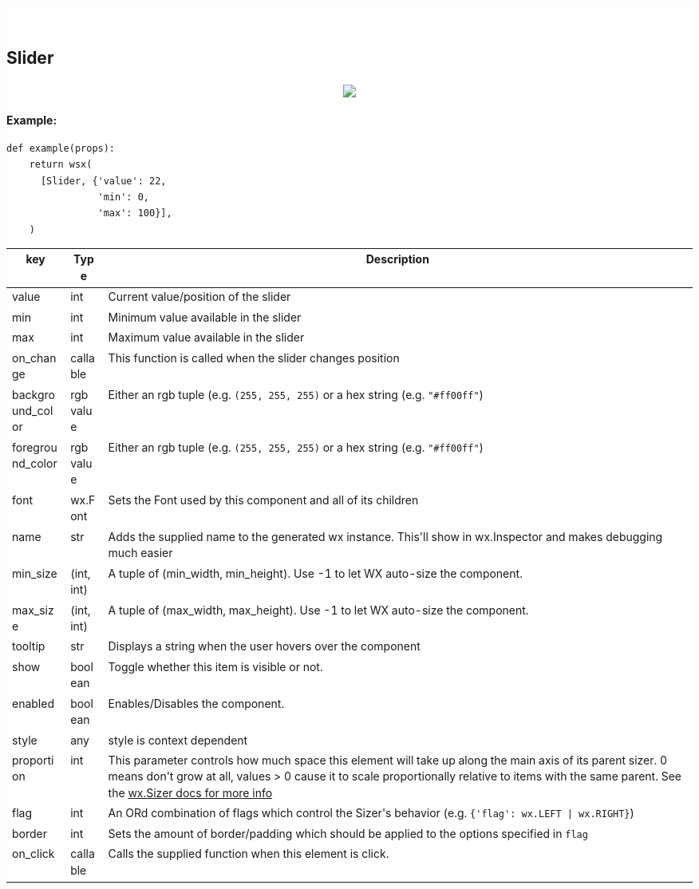 




<br /> 

## Slider


<p align="center">
    <img src="https://github.com/chriskiehl/re-wx-images/raw/images/wx_components/slider.PNG">
</p>

**Example:**

```
def example(props):
    return wsx(
      [Slider, {'value': 22, 
                'min': 0,
                'max': 100}],
    )
```


| key | Type | Description | 
|------|------|---------|
|value| int | Current value/position of the slider | 
|min | int | Minimum value available in the slider | 
|max | int | Maximum value available in the slider | 
|on_change| callable | This function is called when the slider changes position | 
|background_color| rgb value | Either an rgb tuple (e.g. `(255, 255, 255)` or a hex string (e.g. `"#ff00ff"`)|
|foreground_color| rgb value | Either an rgb tuple (e.g. `(255, 255, 255)` or a hex string (e.g. `"#ff00ff"`)|
|font| wx.Font | Sets the Font used by this component and all of its children|
|name| str | Adds the supplied name to the generated wx instance. This'll show in wx.Inspector and makes debugging much easier |
|min_size| (int, int) | A tuple of (min_width, min_height). Use -1 to let WX auto-size the component.|
|max_size| (int, int) | A tuple of (max_width, max_height). Use -1 to let WX auto-size the component.|
|tooltip| str | Displays a string when the user hovers over the component | 
|show| boolean | Toggle whether this item is visible or not. |
|enabled| boolean | Enables/Disables the component. |
|style| any | style is context dependent |
|proportion | int |  This parameter controls how much space this element will take up along the main axis of its parent sizer. 0 means don't grow at all, values > 0 cause it to scale proportionally relative to items with the same parent. See the [wx.Sizer docs for more info](https://www.wxpython.org/Phoenix/docs/html/sizers_overview.html#sizers-overview) |
|flag | int | An ORd combination of flags which control the Sizer's behavior  (e.g. `{'flag': wx.LEFT \| wx.RIGHT}`)|
|border | int | Sets the amount of border/padding which should be applied to the options specified in `flag` |
|on_click | callable | Calls the supplied function when this element is click. | 

